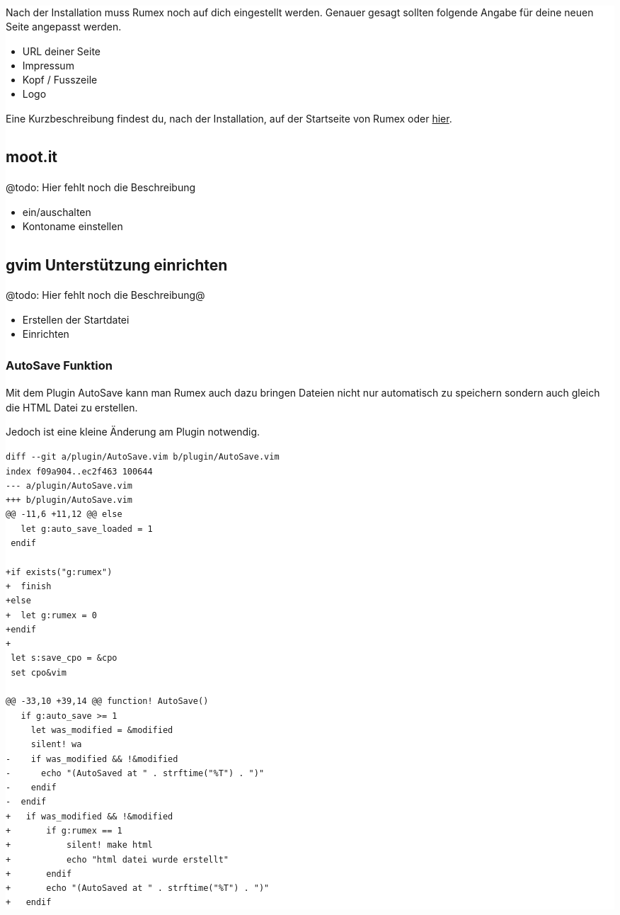 Nach der Installation muss Rumex noch auf dich eingestellt werden.
Genauer gesagt sollten folgende Angabe für deine neuen Seite angepasst werden.

- URL deiner Seite
- Impressum
- Kopf / Fusszeile
- Logo

Eine Kurzbeschreibung findest du, nach der Installation, auf der Startseite von Rumex
oder [hier](istart.html).

## moot.it

@todo: Hier fehlt noch die Beschreibung

- ein/auschalten
- Kontoname einstellen

## gvim Unterstützung einrichten

@todo: Hier fehlt noch die Beschreibung@

- Erstellen der Startdatei
- Einrichten

### AutoSave Funktion

Mit dem Plugin AutoSave kann man Rumex auch dazu bringen
Dateien nicht nur automatisch zu speichern sondern auch
gleich die HTML Datei zu erstellen.

Jedoch ist eine kleine Änderung am Plugin notwendig.

~~~{.diff}
diff --git a/plugin/AutoSave.vim b/plugin/AutoSave.vim
index f09a904..ec2f463 100644
--- a/plugin/AutoSave.vim
+++ b/plugin/AutoSave.vim
@@ -11,6 +11,12 @@ else
   let g:auto_save_loaded = 1
 endif
 
+if exists("g:rumex")
+  finish
+else
+  let g:rumex = 0
+endif
+
 let s:save_cpo = &cpo
 set cpo&vim
 
@@ -33,10 +39,14 @@ function! AutoSave()
   if g:auto_save >= 1
     let was_modified = &modified
     silent! wa
-    if was_modified && !&modified
-      echo "(AutoSaved at " . strftime("%T") . ")"
-    endif
-  endif
+	if was_modified && !&modified
+		if g:rumex == 1
+			silent! make html
+			echo "html datei wurde erstellt"
+		endif
+		echo "(AutoSaved at " . strftime("%T") . ")"
+	endif
~~~